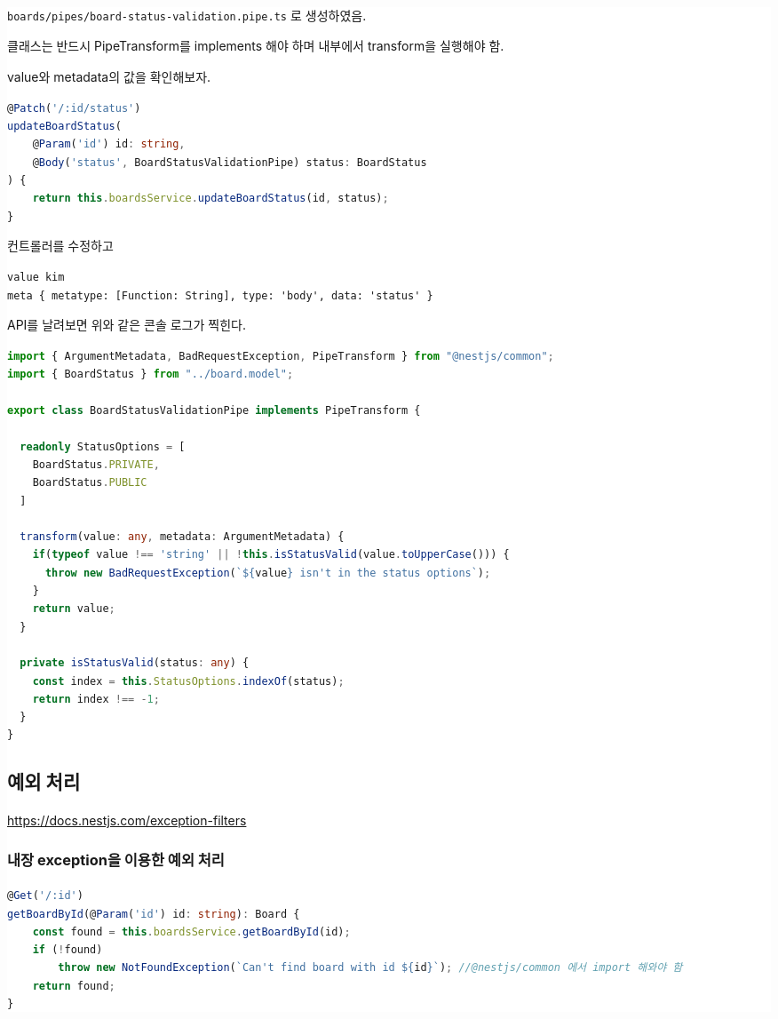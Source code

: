`boards/pipes/board-status-validation.pipe.ts` 로 생성하였음.

클래스는 반드시 PipeTransform를 implements 해야 하며 내부에서 transform을 실행해야 함.

value와 metadata의 값을 확인해보자.

```ts
@Patch('/:id/status')
updateBoardStatus(
	@Param('id') id: string,
	@Body('status', BoardStatusValidationPipe) status: BoardStatus
) {
	return this.boardsService.updateBoardStatus(id, status);
}
```

컨트롤러를 수정하고

```
value kim
meta { metatype: [Function: String], type: 'body', data: 'status' }
```

API를 날려보면 위와 같은 콘솔 로그가 찍힌다.

```ts
import { ArgumentMetadata, BadRequestException, PipeTransform } from "@nestjs/common";
import { BoardStatus } from "../board.model";

export class BoardStatusValidationPipe implements PipeTransform {

  readonly StatusOptions = [
    BoardStatus.PRIVATE,
    BoardStatus.PUBLIC
  ]

  transform(value: any, metadata: ArgumentMetadata) {
    if(typeof value !== 'string' || !this.isStatusValid(value.toUpperCase())) {
      throw new BadRequestException(`${value} isn't in the status options`);
    }
    return value;
  }

  private isStatusValid(status: any) {
    const index = this.StatusOptions.indexOf(status);
    return index !== -1;
  }
}
```

## 예외 처리

https://docs.nestjs.com/exception-filters

### 내장 exception을 이용한 예외 처리

```ts
@Get('/:id')
getBoardById(@Param('id') id: string): Board {
	const found = this.boardsService.getBoardById(id);
	if (!found)
		throw new NotFoundException(`Can't find board with id ${id}`); //@nestjs/common 에서 import 해와야 함
	return found;
}
```